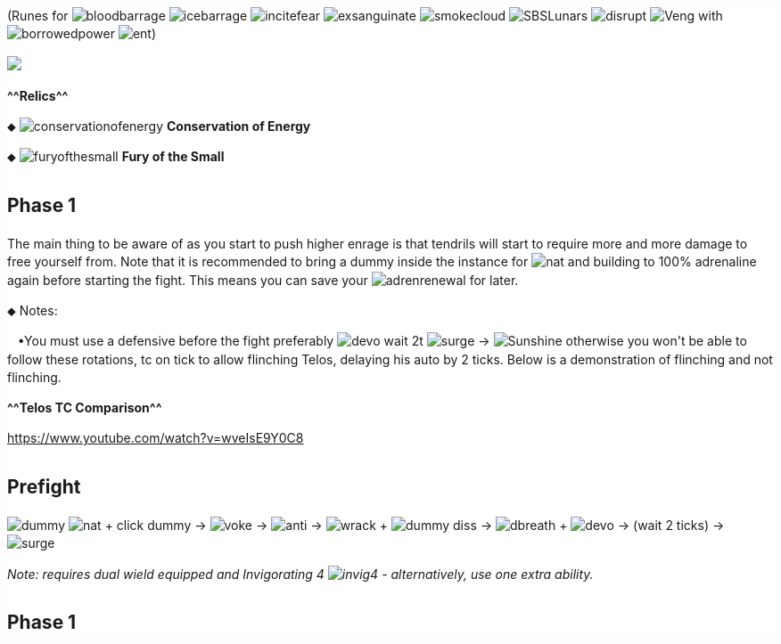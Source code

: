 (Runes for <img title="bloodbarrage" class="d-emoji" alt="bloodbarrage" src="https://cdn.discordapp.com/emojis/537338981747261446.png?v=1"> <img title="icebarrage" class="d-emoji" alt="icebarrage" src="https://cdn.discordapp.com/emojis/537340400185245701.png?v=1"> <img title="incitefear" class="d-emoji" alt="incitefear" src="https://cdn.discordapp.com/emojis/856635090783567902.png?v=1"> <img title="exsanguinate" class="d-emoji" alt="exsanguinate" src="https://cdn.discordapp.com/emojis/856635090745950258.png?v=1"> <img title="smokecloud" class="d-emoji" alt="smokecloud" src="https://cdn.discordapp.com/emojis/856635090641879050.png?v=1"> <img title="SBSLunars" class="d-emoji" alt="SBSLunars" src="https://cdn.discordapp.com/emojis/565726489467682816.png?v=1"> <img title="disrupt" class="d-emoji" alt="disrupt" src="https://cdn.discordapp.com/emojis/535614336207552523.png?v=1"> <img title="Veng" class="d-emoji" alt="Veng" src="https://cdn.discordapp.com/emojis/543478434953822208.png?v=1"> with <img title="borrowedpower" class="d-emoji" alt="borrowedpower" src="https://cdn.discordapp.com/emojis/657248051190300682.png?v=1"> <img title="ent" class="d-emoji" alt="ent" src="https://cdn.discordapp.com/emojis/567727987274022924.png?v=1">)





<img class="media" src="https://i.imgur.com/FuNymYq.png">






**^^Relics^^**

⬥ <img title="conservationofenergy" class="d-emoji" alt="conservationofenergy" src="https://cdn.discordapp.com/emojis/697808773711921195.png?v=1"> **Conservation of Energy**

⬥ <img title="furyofthesmall" class="d-emoji" alt="furyofthesmall" src="https://cdn.discordapp.com/emojis/697808773917573233.png?v=1"> **Fury of the Small**


## Phase 1


The main thing to be aware of as you start to push higher enrage is that tendrils will start to require more and more damage to free yourself from. Note that it is recommended to bring a dummy inside the instance for <img title="nat" class="d-emoji" alt="nat" src="https://cdn.discordapp.com/emojis/535541258131865633.png?v=1"> and building to 100% adrenaline again before starting the fight. This means you can save your <img title="adrenrenewal" class="d-emoji" alt="adrenrenewal" src="https://cdn.discordapp.com/emojis/736298121704767538.png?v=1"> for later.


⬥ Notes:

 ‎ ‎ ‎ ‎•You must use a defensive before the fight preferably <img title="devo" class="d-emoji" alt="devo" src="https://cdn.discordapp.com/emojis/513190158728953857.png?v=1"> wait 2t <img title="surge" class="d-emoji" alt="surge" src="https://cdn.discordapp.com/emojis/535533810004262912.png?v=1"> → <img title="Sunshine" class="d-emoji" alt="Sunshine" src="https://cdn.discordapp.com/emojis/583430011948630016.png?v=1"> otherwise you won't be able to follow these rotations, tc on tick to allow flinching Telos, delaying his auto by 2 ticks. Below is a demonstration of flinching and not flinching.


**^^Telos TC Comparison^^**

<https://www.youtube.com/watch?v=wveIsE9Y0C8>
<iframe class="media" width="560" height="315" src="https://www.youtube.com/embed/wveIsE9Y0C8" frameborder="0" allow="accelerometer; autoplay; encrypted-media; gyroscope; picture-in-picture" allowfullscreen></iframe>

## Prefight

<img title="dummy" class="d-emoji" alt="dummy" src="https://cdn.discordapp.com/emojis/656844963522281473.png?v=1"> <img title="nat" class="d-emoji" alt="nat" src="https://cdn.discordapp.com/emojis/535541258131865633.png?v=1"> + click dummy → <img title="voke" class="d-emoji" alt="voke" src="https://cdn.discordapp.com/emojis/535541259465392143.png?v=1"> → <img title="anti" class="d-emoji" alt="anti" src="https://cdn.discordapp.com/emojis/535541306475151390.png?v=1"> → <img title="wrack" class="d-emoji" alt="wrack" src="https://cdn.discordapp.com/emojis/856662355952795658.png?v=1"> + <img title="dummy" class="d-emoji" alt="dummy" src="https://cdn.discordapp.com/emojis/656844963522281473.png?v=1"> diss → <img title="dbreath" class="d-emoji" alt="dbreath" src="https://cdn.discordapp.com/emojis/535533833391702017.png?v=1"> + <img title="devo" class="d-emoji" alt="devo" src="https://cdn.discordapp.com/emojis/513190158728953857.png?v=1"> → (wait 2 ticks) → <img title="surge" class="d-emoji" alt="surge" src="https://cdn.discordapp.com/emojis/535533810004262912.png?v=1">



*Note: requires dual wield equipped and Invigorating 4 <img title="invig4" class="d-emoji" alt="invig4" src="https://cdn.discordapp.com/emojis/712073087859949570.png?v=1"> - alternatively, use one extra ability.*


## Phase 1
